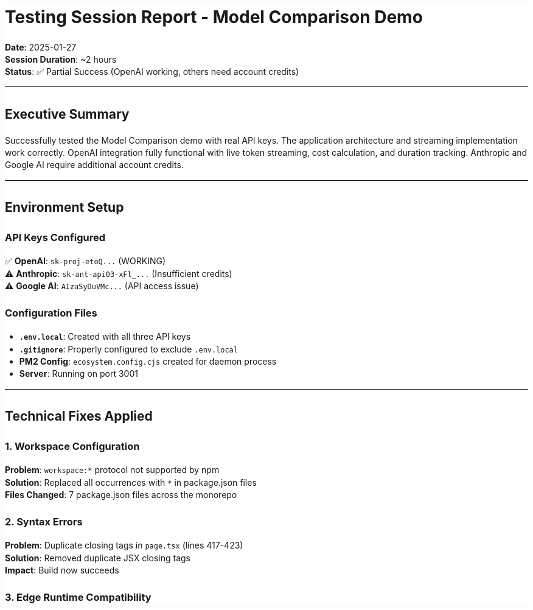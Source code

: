 # Testing Session Report - Model Comparison Demo

**Date**: 2025-01-27  
**Session Duration**: ~2 hours  
**Status**: ✅ Partial Success (OpenAI working, others need account credits)

---

## Executive Summary

Successfully tested the Model Comparison demo with real API keys. The application architecture and streaming implementation work correctly. OpenAI integration fully functional with live token streaming, cost calculation, and duration tracking. Anthropic and Google AI require additional account credits.

---

## Environment Setup

### API Keys Configured

✅ **OpenAI**: `sk-proj-etoQ...` (WORKING)  
⚠️ **Anthropic**: `sk-ant-api03-xFl_...` (Insufficient credits)  
⚠️ **Google AI**: `AIzaSyDuVMc...` (API access issue)

### Configuration Files

- **`.env.local`**: Created with all three API keys
- **`.gitignore`**: Properly configured to exclude `.env.local`
- **PM2 Config**: `ecosystem.config.cjs` created for daemon process
- **Server**: Running on port 3001

---

## Technical Fixes Applied

### 1. Workspace Configuration

**Problem**: `workspace:*` protocol not supported by npm  
**Solution**: Replaced all occurrences with `*` in package.json files  
**Files Changed**: 7 package.json files across the monorepo

### 2. Syntax Errors

**Problem**: Duplicate closing tags in `page.tsx` (lines 417-423)  
**Solution**: Removed duplicate JSX closing tags  
**Impact**: Build now succeeds

### 3. Edge Runtime Compatibility
